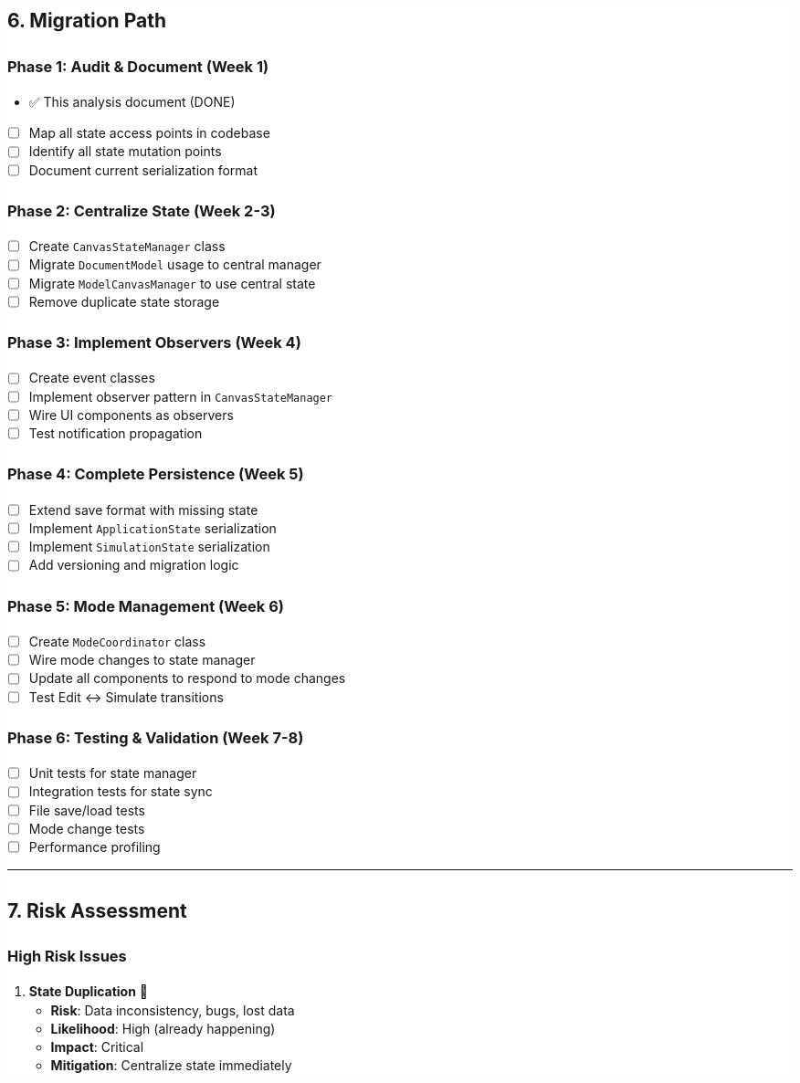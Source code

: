 
## 6. Migration Path

### Phase 1: Audit & Document (Week 1)
- ✅ This analysis document (DONE)
- [ ] Map all state access points in codebase
- [ ] Identify all state mutation points
- [ ] Document current serialization format

### Phase 2: Centralize State (Week 2-3)
- [ ] Create `CanvasStateManager` class
- [ ] Migrate `DocumentModel` usage to central manager
- [ ] Migrate `ModelCanvasManager` to use central state
- [ ] Remove duplicate state storage

### Phase 3: Implement Observers (Week 4)
- [ ] Create event classes
- [ ] Implement observer pattern in `CanvasStateManager`
- [ ] Wire UI components as observers
- [ ] Test notification propagation

### Phase 4: Complete Persistence (Week 5)
- [ ] Extend save format with missing state
- [ ] Implement `ApplicationState` serialization
- [ ] Implement `SimulationState` serialization
- [ ] Add versioning and migration logic

### Phase 5: Mode Management (Week 6)
- [ ] Create `ModeCoordinator` class
- [ ] Wire mode changes to state manager
- [ ] Update all components to respond to mode changes
- [ ] Test Edit ↔ Simulate transitions

### Phase 6: Testing & Validation (Week 7-8)
- [ ] Unit tests for state manager
- [ ] Integration tests for state sync
- [ ] File save/load tests
- [ ] Mode change tests
- [ ] Performance profiling

---

## 7. Risk Assessment

### High Risk Issues

1. **State Duplication** 🔴
   - **Risk**: Data inconsistency, bugs, lost data
   - **Likelihood**: High (already happening)
   - **Impact**: Critical
   - **Mitigation**: Centralize state immediately
